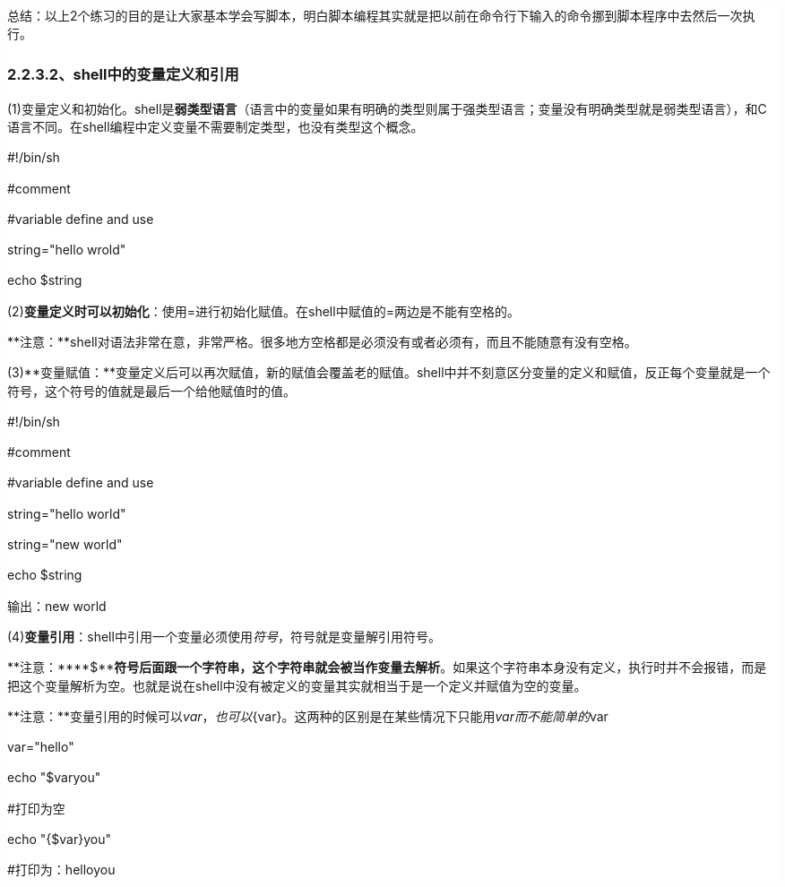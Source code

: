  

总结：以上2个练习的目的是让大家基本学会写脚本，明白脚本编程其实就是把以前在命令行下输入的命令挪到脚本程序中去然后一次执行。

### 2.2.3.2、shell中的变量定义和引用

(1)变量定义和初始化。shell是**弱类型语言**（语言中的变量如果有明确的类型则属于强类型语言；变量没有明确类型就是弱类型语言），和C语言不同。在shell编程中定义变量不需要制定类型，也没有类型这个概念。

\#!/bin/sh

\#comment

 

\#variable define and use

 

string="hello wrold"

echo $string

 

(2)**变量定义时可以初始化**：使用=进行初始化赋值。在shell中赋值的=两边是不能有空格的。

**注意：**shell对语法非常在意，非常严格。很多地方空格都是必须没有或者必须有，而且不能随意有没有空格。

(3)**变量赋值：**变量定义后可以再次赋值，新的赋值会覆盖老的赋值。shell中并不刻意区分变量的定义和赋值，反正每个变量就是一个符号，这个符号的值就是最后一个给他赋值时的值。

\#!/bin/sh

\#comment

 

\#variable define and use

 

string="hello world"

string="new world"

echo $string

 

输出：new world

 

(4)**变量引用**：shell中引用一个变量必须使用$符号，$符号就是变量解引用符号。

**注意：****$****符号后面跟一个字符串，这个字符串就会被当作变量去解析**。如果这个字符串本身没有定义，执行时并不会报错，而是把这个变量解析为空。也就是说在shell中没有被定义的变量其实就相当于是一个定义并赋值为空的变量。

**注意：**变量引用的时候可以$var，也可以${var}。这两种的区别是在某些情况下只能用${var}而不能简单的$var

var="hello"

echo "$varyou"

\#打印为空

echo "{$var}you"

\#打印为：helloyou
